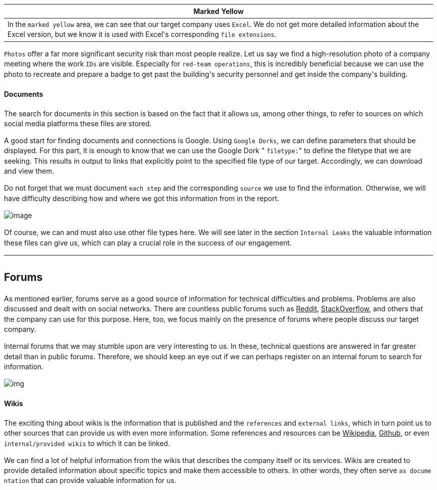 | **Marked Yellow** |
| --- |
| In the `marked yellow` area, we can see that our target company uses `Excel`. We do not get more detailed information about the Excel version, but we know it is used with Excel's corresponding `file extensions`. |

`Photos` offer a far more significant security risk than most people realize. Let us say we find a high-resolution photo of a company meeting where the work `IDs` are visible. Especially for `red-team operations`, this is incredibly beneficial because we can use the photo to recreate and prepare a badge to get past the building's security personnel and get inside the company's building.

#### Documents

The search for documents in this section is based on the fact that it allows us, among other things, to refer to sources on which social media platforms these files are stored.

A good start for finding documents and connections is Google. Using `Google Dorks`, we can define parameters that should be displayed. For this part, it is enough to know that we can use the Google Dork " `filetype:`" to define the filetype that we are seeking. This results in output to links that explicitly point to the specified file type of our target. Accordingly, we can download and view them.

Do not forget that we must document `each step` and the corresponding `source` we use to find the information. Otherwise, we will have difficulty describing how and where we got this information from in the report.

![image](https://academy.hackthebox.com/storage/modules/28/doc_search2.png)

Of course, we can and must also use other file types here. We will see later in the section `Internal Leaks` the valuable information these files can give us, which can play a crucial role in the success of our engagement.

* * *

## Forums

As mentioned earlier, forums serve as a good source of information for technical difficulties and problems. Problems are also discussed and dealt with on social networks. There are countless public forums such as [Reddit](https://www.reddit.com/), [StackOverflow](https://stackoverflow.com/), and others that the company can use for this purpose. Here, too, we focus mainly on the presence of forums where people discuss our target company.

Internal forums that we may stumble upon are very interesting to us. In these, technical questions are answered in far greater detail than in public forums. Therefore, we should keep an eye out if we can perhaps register on an internal forum to search for information.

![img](https://academy.hackthebox.com/storage/modules/28/social-networks-stackoverflow.png)

#### Wikis

The exciting thing about wikis is the information that is published and the `references` and `external links`, which in turn point us to other sources that can provide us with even more information. Some references and resources can be [Wikipedia](https://en.wikipedia.org), [Github](https://github.com), or even `internal/provided wikis` to which it can be linked.

We can find a lot of helpful information from the wikis that describes the company itself or its services. Wikis are created to provide detailed information about specific topics and make them accessible to others. In other words, they often serve `as documentation` that can provide valuable information for us.
